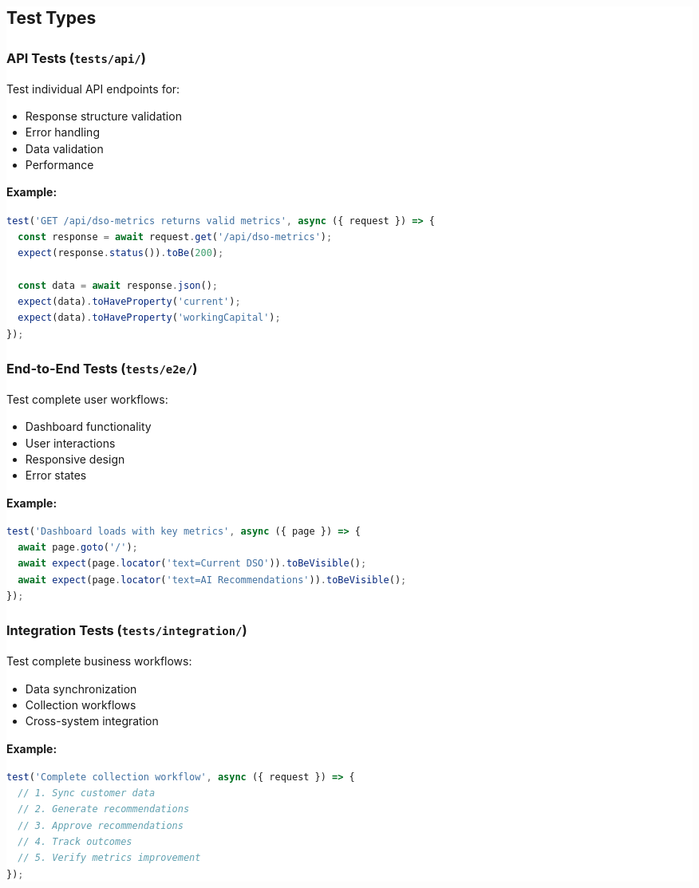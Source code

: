 ## Test Types

### API Tests (`tests/api/`)

Test individual API endpoints for:
- Response structure validation
- Error handling
- Data validation
- Performance

**Example:**
```typescript
test('GET /api/dso-metrics returns valid metrics', async ({ request }) => {
  const response = await request.get('/api/dso-metrics');
  expect(response.status()).toBe(200);
  
  const data = await response.json();
  expect(data).toHaveProperty('current');
  expect(data).toHaveProperty('workingCapital');
});
```

### End-to-End Tests (`tests/e2e/`)

Test complete user workflows:
- Dashboard functionality
- User interactions
- Responsive design
- Error states

**Example:**
```typescript
test('Dashboard loads with key metrics', async ({ page }) => {
  await page.goto('/');
  await expect(page.locator('text=Current DSO')).toBeVisible();
  await expect(page.locator('text=AI Recommendations')).toBeVisible();
});
```

### Integration Tests (`tests/integration/`)

Test complete business workflows:
- Data synchronization
- Collection workflows
- Cross-system integration

**Example:**
```typescript
test('Complete collection workflow', async ({ request }) => {
  // 1. Sync customer data
  // 2. Generate recommendations
  // 3. Approve recommendations
  // 4. Track outcomes
  // 5. Verify metrics improvement
});
```
